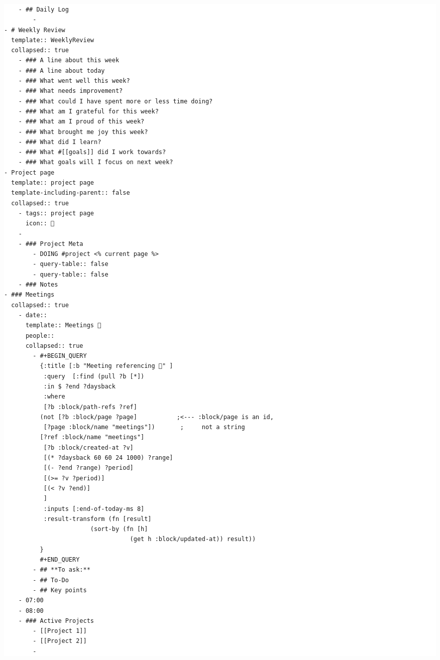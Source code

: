 		- ## Daily Log
			-
	- # Weekly Review
	  template:: WeeklyReview
	  collapsed:: true
		- ### A line about this week
		- ### A line about today
		- ### What went well this week?
		- ### What needs improvement?
		- ### What could I have spent more or less time doing?
		- ### What am I grateful for this week?
		- ### What am I proud of this week?
		- ### What brought me joy this week?
		- ### What did I learn?
		- ### What #[[goals]] did I work towards?
		- ### What goals will I focus on next week?
	- Project page
	  template:: project page
	  template-including-parent:: false
	  collapsed:: true
		- tags:: project page
		  icon:: 📂
		-
		- ### Project Meta
			- DOING #project <% current page %>
			- query-table:: false
			- query-table:: false
		- ### Notes
	- ### Meetings
	  collapsed:: true
		- date:: 
		  template:: Meetings 👥
		  people::
		  collapsed:: true
			- #+BEGIN_QUERY
			  {:title [:b "Meeting referencing 🔎" ]
			   :query  [:find (pull ?b [*])
			   :in $ ?end ?daysback
			   :where
			   [?b :block/path-refs ?ref]
			  (not [?b :block/page ?page]           ;<--- :block/page is an id,
			   [?page :block/name "meetings"])       ;     not a string
			  [?ref :block/name "meetings"]
			   [?b :block/created-at ?v]
			   [(* ?daysback 60 60 24 1000) ?range]
			   [(- ?end ?range) ?period]
			   [(>= ?v ?period)]
			   [(< ?v ?end)]
			   ]
			   :inputs [:end-of-today-ms 8]
			   :result-transform (fn [result]
			                (sort-by (fn [h]
			                           (get h :block/updated-at)) result))
			  }
			  #+END_QUERY
			- ## **To ask:**
			- ## To-Do
			- ## Key points
		- 07:00
		- 08:00
		- ### Active Projects
			- [[Project 1]]
			- [[Project 2]]
			-